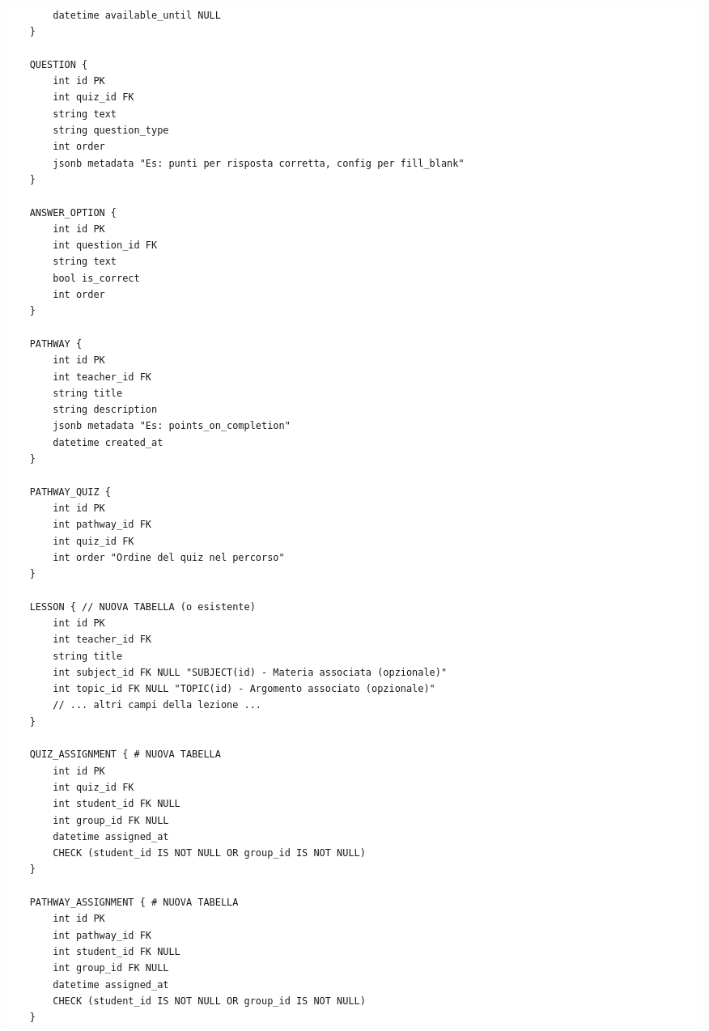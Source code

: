 ```mermaid
        datetime available_until NULL
    }

    QUESTION {
        int id PK
        int quiz_id FK
        string text
        string question_type
        int order
        jsonb metadata "Es: punti per risposta corretta, config per fill_blank"
    }

    ANSWER_OPTION {
        int id PK
        int question_id FK
        string text
        bool is_correct
        int order
    }

    PATHWAY {
        int id PK
        int teacher_id FK
        string title
        string description
        jsonb metadata "Es: points_on_completion"
        datetime created_at
    }

    PATHWAY_QUIZ {
        int id PK
        int pathway_id FK
        int quiz_id FK
        int order "Ordine del quiz nel percorso"
    }

    LESSON { // NUOVA TABELLA (o esistente)
        int id PK
        int teacher_id FK
        string title
        int subject_id FK NULL "SUBJECT(id) - Materia associata (opzionale)"
        int topic_id FK NULL "TOPIC(id) - Argomento associato (opzionale)"
        // ... altri campi della lezione ...
    }

    QUIZ_ASSIGNMENT { # NUOVA TABELLA
        int id PK
        int quiz_id FK
        int student_id FK NULL
        int group_id FK NULL
        datetime assigned_at
        CHECK (student_id IS NOT NULL OR group_id IS NOT NULL)
    }

    PATHWAY_ASSIGNMENT { # NUOVA TABELLA
        int id PK
        int pathway_id FK
        int student_id FK NULL
        int group_id FK NULL
        datetime assigned_at
        CHECK (student_id IS NOT NULL OR group_id IS NOT NULL)
    }

```